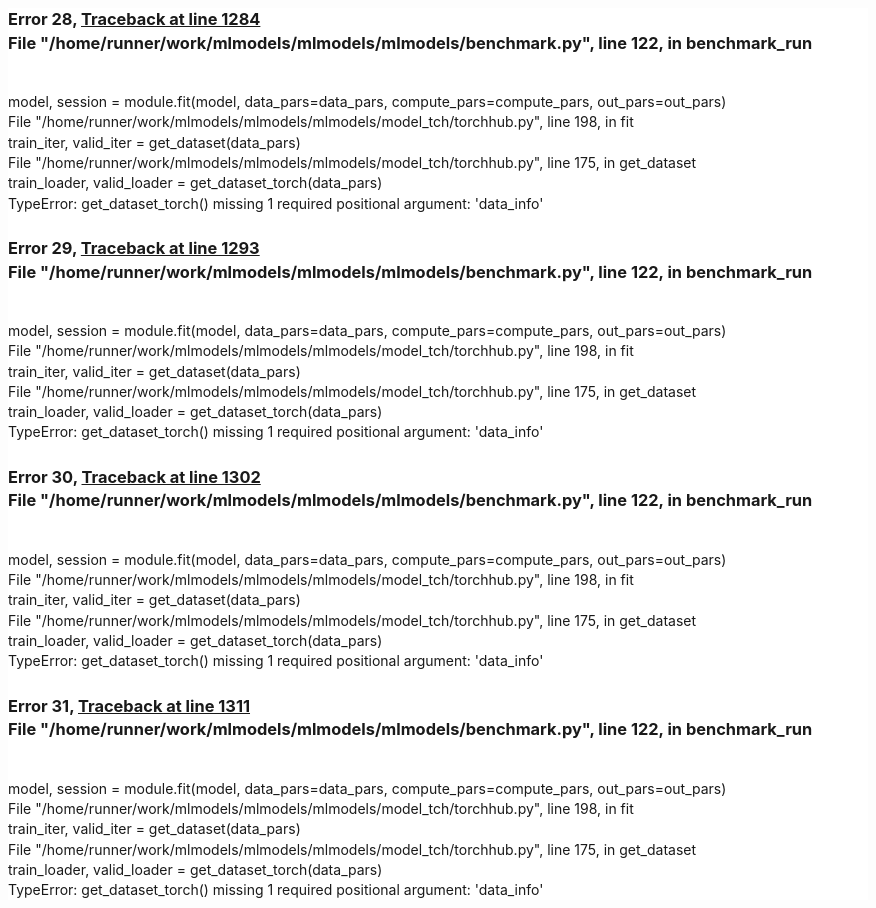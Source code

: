 

### Error 28, [Traceback at line 1284](https://github.com/suyogdahal/mlmodels_store/blob/master/log_benchmark/log_benchmark_2020-05-06_17:11:54,584.txt#L1284)<br />  File "/home/runner/work/mlmodels/mlmodels/mlmodels/benchmark.py", line 122, in benchmark_run
<br />    model, session = module.fit(model, data_pars=data_pars, compute_pars=compute_pars, out_pars=out_pars)
<br />  File "/home/runner/work/mlmodels/mlmodels/mlmodels/model_tch/torchhub.py", line 198, in fit
<br />    train_iter, valid_iter = get_dataset(data_pars)
<br />  File "/home/runner/work/mlmodels/mlmodels/mlmodels/model_tch/torchhub.py", line 175, in get_dataset
<br />    train_loader, valid_loader  = get_dataset_torch(data_pars)
<br />TypeError: get_dataset_torch() missing 1 required positional argument: 'data_info'



### Error 29, [Traceback at line 1293](https://github.com/suyogdahal/mlmodels_store/blob/master/log_benchmark/log_benchmark_2020-05-06_17:11:54,584.txt#L1293)<br />  File "/home/runner/work/mlmodels/mlmodels/mlmodels/benchmark.py", line 122, in benchmark_run
<br />    model, session = module.fit(model, data_pars=data_pars, compute_pars=compute_pars, out_pars=out_pars)
<br />  File "/home/runner/work/mlmodels/mlmodels/mlmodels/model_tch/torchhub.py", line 198, in fit
<br />    train_iter, valid_iter = get_dataset(data_pars)
<br />  File "/home/runner/work/mlmodels/mlmodels/mlmodels/model_tch/torchhub.py", line 175, in get_dataset
<br />    train_loader, valid_loader  = get_dataset_torch(data_pars)
<br />TypeError: get_dataset_torch() missing 1 required positional argument: 'data_info'



### Error 30, [Traceback at line 1302](https://github.com/suyogdahal/mlmodels_store/blob/master/log_benchmark/log_benchmark_2020-05-06_17:11:54,584.txt#L1302)<br />  File "/home/runner/work/mlmodels/mlmodels/mlmodels/benchmark.py", line 122, in benchmark_run
<br />    model, session = module.fit(model, data_pars=data_pars, compute_pars=compute_pars, out_pars=out_pars)
<br />  File "/home/runner/work/mlmodels/mlmodels/mlmodels/model_tch/torchhub.py", line 198, in fit
<br />    train_iter, valid_iter = get_dataset(data_pars)
<br />  File "/home/runner/work/mlmodels/mlmodels/mlmodels/model_tch/torchhub.py", line 175, in get_dataset
<br />    train_loader, valid_loader  = get_dataset_torch(data_pars)
<br />TypeError: get_dataset_torch() missing 1 required positional argument: 'data_info'



### Error 31, [Traceback at line 1311](https://github.com/suyogdahal/mlmodels_store/blob/master/log_benchmark/log_benchmark_2020-05-06_17:11:54,584.txt#L1311)<br />  File "/home/runner/work/mlmodels/mlmodels/mlmodels/benchmark.py", line 122, in benchmark_run
<br />    model, session = module.fit(model, data_pars=data_pars, compute_pars=compute_pars, out_pars=out_pars)
<br />  File "/home/runner/work/mlmodels/mlmodels/mlmodels/model_tch/torchhub.py", line 198, in fit
<br />    train_iter, valid_iter = get_dataset(data_pars)
<br />  File "/home/runner/work/mlmodels/mlmodels/mlmodels/model_tch/torchhub.py", line 175, in get_dataset
<br />    train_loader, valid_loader  = get_dataset_torch(data_pars)
<br />TypeError: get_dataset_torch() missing 1 required positional argument: 'data_info'

